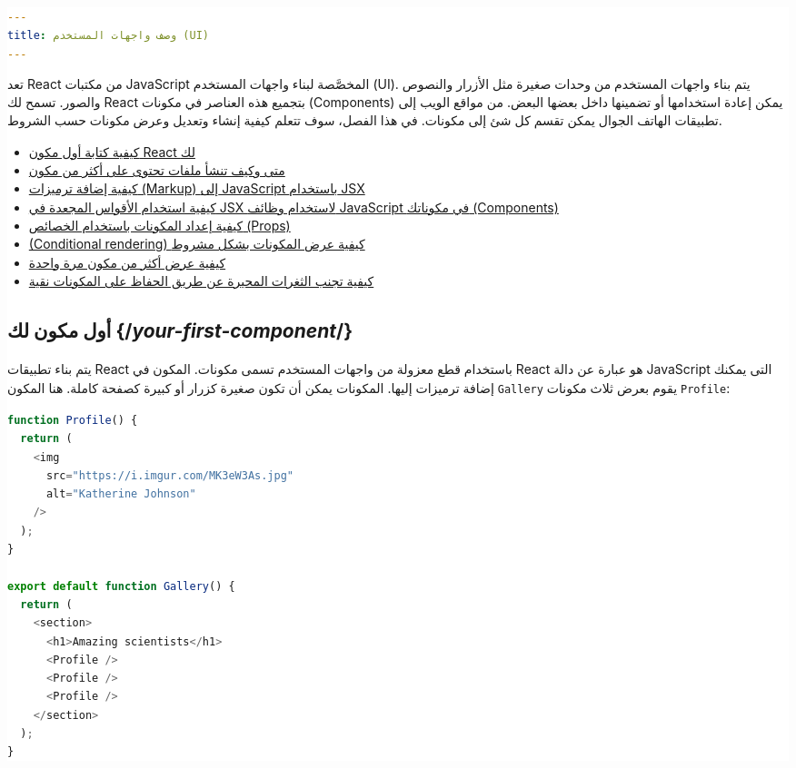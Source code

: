 ```yaml
---
title: وصف واجهات المستخدم (UI)
---
```


<Intro>

تعد React من مكتبات JavaScript المخصَّصة لبناء واجهات المستخدم (UI). يتم بناء واجهات المستخدم من وحدات صغيرة مثل الأزرار والنصوص والصور. تسمح لك React بتجميع هذه العناصر في مكونات (Components) يمكن إعادة استخدامها أو تضمينها داخل بعضها البعض. من مواقع الويب إلى تطبيقات الهاتف الجوال يمكن تقسم كل شئ إلى مكونات. في هذا الفصل، سوف تتعلم كيفية إنشاء وتعديل وعرض مكونات حسب الشروط.

</Intro>

<YouWillLearn isChapter={true}>

* [كيفية كتابة أول مكون React لك](/learn/your-first-component)
* [متى وكيف تنشأ ملفات تحتوى على أكثر من مكون](/learn/importing-and-exporting-components)
* [كيفية إضافة ترميزات (Markup) إلى JavaScript باستخدام JSX](/learn/writing-markup-with-jsx)
* [كيفية استخدام الأقواس المجعدة في JSX لاستخدام وظائف JavaScript في مكوناتك (Components)](/learn/javascript-in-jsx-with-curly-braces)
* [كيفية إعداد المكونات باستخدام الخصائص (Props)](/learn/passing-props-to-a-component)
* [(Conditional rendering) كيفية عرض المكونات بشكل مشروط](/learn/conditional-rendering)
* [كيفية عرض أكثر من مكون مرة واحدة](/learn/rendering-lists)
* [كيفية تجنب الثغرات المحيرة عن طريق الحفاظ على المكونات نقية](/learn/keeping-components-pure)

</YouWillLearn>

## أول مكون لك {/*your-first-component*/}

يتم بناء تطبيقات React باستخدام قطع معزولة من واجهات المستخدم تسمى مكونات. المكون في React هو عبارة عن دالة JavaScript التى يمكنك إضافة ترميزات إليها. المكونات يمكن أن تكون صغيرة كزرار أو كبيرة كصفحة كاملة. هنا المكون `Gallery` يقوم بعرض ثلاث مكونات `Profile`:

<Sandpack>

```js
function Profile() {
  return (
    <img
      src="https://i.imgur.com/MK3eW3As.jpg"
      alt="Katherine Johnson"
    />
  );
}

export default function Gallery() {
  return (
    <section>
      <h1>Amazing scientists</h1>
      <Profile />
      <Profile />
      <Profile />
    </section>
  );
}
```
